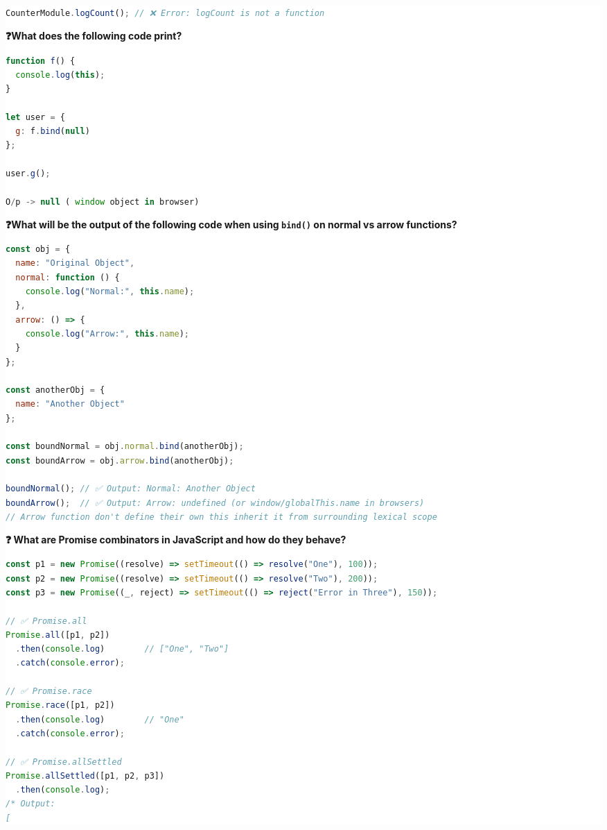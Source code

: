 ```javascript
CounterModule.logCount(); // ❌ Error: logCount is not a function
```

**❓What does the following code print?**

```javascript
function f() {
  console.log(this);
}

let user = {
  g: f.bind(null)
};

user.g();

O/p -> null ( window object in browser)
```

**❓What will be the output of the following code when using `bind()` on normal vs arrow functions?**

```javascript
const obj = {
  name: "Original Object",
  normal: function () {
    console.log("Normal:", this.name);
  },
  arrow: () => {
    console.log("Arrow:", this.name);
  }
};

const anotherObj = {
  name: "Another Object"
};

const boundNormal = obj.normal.bind(anotherObj);
const boundArrow = obj.arrow.bind(anotherObj);

boundNormal(); // ✅ Output: Normal: Another Object
boundArrow();  // ✅ Output: Arrow: undefined (or window/globalThis.name in browsers)
// Arrow function don't define their own this inherit it from surrounding lexical scope 
```

**❓ What are Promise combinators in JavaScript and how do they behave?**

```javascript
const p1 = new Promise((resolve) => setTimeout(() => resolve("One"), 100));
const p2 = new Promise((resolve) => setTimeout(() => resolve("Two"), 200));
const p3 = new Promise((_, reject) => setTimeout(() => reject("Error in Three"), 150));

// ✅ Promise.all
Promise.all([p1, p2])
  .then(console.log)        // ["One", "Two"]
  .catch(console.error);

// ✅ Promise.race
Promise.race([p1, p2])
  .then(console.log)        // "One"
  .catch(console.error);

// ✅ Promise.allSettled
Promise.allSettled([p1, p2, p3])
  .then(console.log);       
/* Output:
[
```